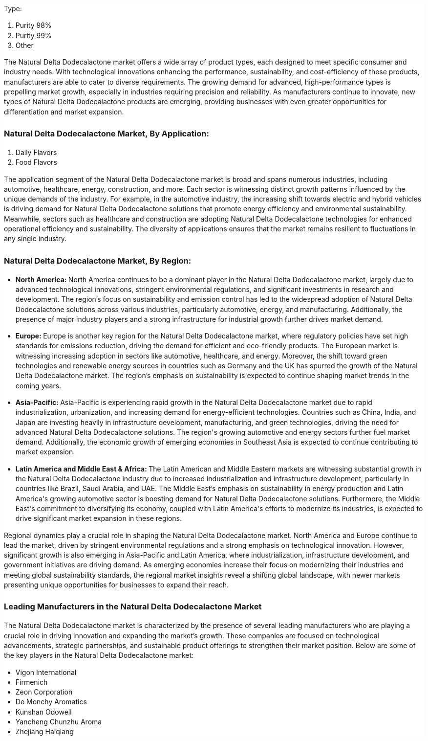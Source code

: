 Type:<br /></strong></h3><ol><li>Purity 98%<li> Purity 99%<li> Other</li></ol><p>The Natural Delta Dodecalactone market offers a wide array of product types, each designed to meet specific consumer and industry needs. With technological innovations enhancing the performance, sustainability, and cost-efficiency of these products, manufacturers are able to cater to diverse requirements. The growing demand for advanced, high-performance types is propelling market growth, especially in industries requiring precision and reliability. As manufacturers continue to innovate, new types of Natural Delta Dodecalactone products are emerging, providing businesses with even greater opportunities for differentiation and market expansion.</p><h3>Natural Delta Dodecalactone Market,&nbsp;By Application:</h3><ol><li>Daily Flavors<li> Food Flavors</li></ol><p>The application segment of the Natural Delta Dodecalactone market is broad and spans numerous industries, including automotive, healthcare, energy, construction, and more. Each sector is witnessing distinct growth patterns influenced by the unique demands of the industry. For example, in the automotive industry, the increasing shift towards electric and hybrid vehicles is driving demand for Natural Delta Dodecalactone solutions that promote energy efficiency and environmental sustainability. Meanwhile, sectors such as healthcare and construction are adopting Natural Delta Dodecalactone technologies for enhanced operational efficiency and sustainability. The diversity of applications ensures that the market remains resilient to fluctuations in any single industry.</p><h3>Natural Delta Dodecalactone Market, By Region:</h3><ul><li><p><strong>North America:&nbsp;</strong>North America continues to be a dominant player in the Natural Delta Dodecalactone market, largely due to advanced technological innovations, stringent environmental regulations, and significant investments in research and development. The region&rsquo;s focus on sustainability and emission control has led to the widespread adoption of Natural Delta Dodecalactone solutions across various industries, particularly automotive, energy, and manufacturing. Additionally, the presence of major industry players and a strong infrastructure for industrial growth further drives market demand.</p></li><li><p><strong><strong>Europe:&nbsp;</strong></strong>Europe is another key region for the Natural Delta Dodecalactone market, where regulatory policies have set high standards for emissions reduction, driving the demand for efficient and eco-friendly products. The European market is witnessing increasing adoption in sectors like automotive, healthcare, and energy. Moreover, the shift toward green technologies and renewable energy sources in countries such as Germany and the UK has spurred the growth of the Natural Delta Dodecalactone market. The region&rsquo;s emphasis on sustainability is expected to continue shaping market trends in the coming years.</p></li><li><p><strong><strong>Asia-Pacific:&nbsp;</strong></strong>Asia-Pacific is experiencing rapid growth in the Natural Delta Dodecalactone market due to rapid industrialization, urbanization, and increasing demand for energy-efficient technologies. Countries such as China, India, and Japan are investing heavily in infrastructure development, manufacturing, and green technologies, driving the need for advanced Natural Delta Dodecalactone solutions. The region's growing automotive and energy sectors further fuel market demand. Additionally, the economic growth of emerging economies in Southeast Asia is expected to continue contributing to market expansion.</p></li><li><p><strong><strong>Latin America and Middle East &amp; Africa:&nbsp;</strong></strong>The Latin American and Middle Eastern markets are witnessing substantial growth in the Natural Delta Dodecalactone industry due to increased industrialization and infrastructure development, particularly in countries like Brazil, Saudi Arabia, and UAE. The Middle East&rsquo;s emphasis on sustainability in energy production and Latin America's growing automotive sector is boosting demand for Natural Delta Dodecalactone solutions. Furthermore, the Middle East's commitment to diversifying its economy, coupled with Latin America's efforts to modernize its industries, is expected to drive significant market expansion in these regions.</p></li></ul><p>Regional dynamics play a crucial role in shaping the Natural Delta Dodecalactone market. North America and Europe continue to lead the market, driven by stringent environmental regulations and a strong emphasis on technological innovation. However, significant growth is also emerging in Asia-Pacific and Latin America, where industrialization, infrastructure development, and government initiatives are driving demand. As emerging economies increase their focus on modernizing their industries and meeting global sustainability standards, the regional market insights reveal a shifting global landscape, with newer markets presenting unique opportunities for businesses to expand their reach.</p><h3><strong>Leading Manufacturers in the Natural Delta Dodecalactone Market</strong></h3><p>The Natural Delta Dodecalactone market is characterized by the presence of several leading manufacturers who are playing a crucial role in driving innovation and expanding the market&rsquo;s growth. These companies are focused on technological advancements, strategic partnerships, and sustainable product offerings to strengthen their market position. Below are some of the key players in the Natural Delta Dodecalactone market:</p></div><div class="article-main__content" data-test-id="publishing-text-block"><ul><li><span class="">Vigon International<li> Firmenich<li> Zeon Corporation<li> De Monchy Aromatics<li> Kunshan Odowell<li> Yancheng Chunzhu Aroma<li> Zhejiang Haiqiang
